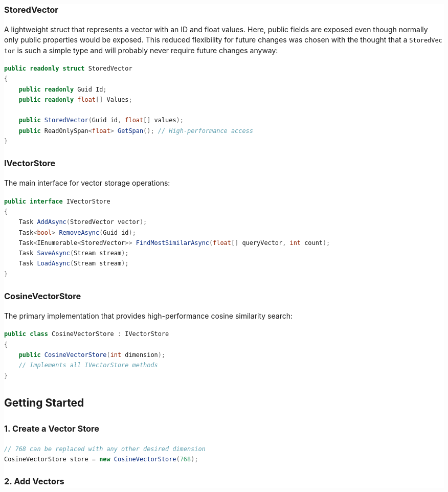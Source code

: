 ### StoredVector
A lightweight struct that represents a vector with an ID and float values.
Here, public fields are exposed even though normally only public properties would be exposed. This reduced flexibility for future changes was chosen with the thought that a `StoredVector` is such a simple type and will probably never require future changes anyway:

```csharp
public readonly struct StoredVector
{
    public readonly Guid Id;
    public readonly float[] Values;
    
    public StoredVector(Guid id, float[] values);
    public ReadOnlySpan<float> GetSpan(); // High-performance access
}
```

### IVectorStore
The main interface for vector storage operations:

```csharp
public interface IVectorStore
{
    Task AddAsync(StoredVector vector);
    Task<bool> RemoveAsync(Guid id);
    Task<IEnumerable<StoredVector>> FindMostSimilarAsync(float[] queryVector, int count);
    Task SaveAsync(Stream stream);
    Task LoadAsync(Stream stream);
}
```

### CosineVectorStore
The primary implementation that provides high-performance cosine similarity search:

```csharp
public class CosineVectorStore : IVectorStore
{
    public CosineVectorStore(int dimension);
    // Implements all IVectorStore methods
}
```

## Getting Started

### 1. Create a Vector Store

```csharp
// 768 can be replaced with any other desired dimension
CosineVectorStore store = new CosineVectorStore(768);
```

### 2. Add Vectors
